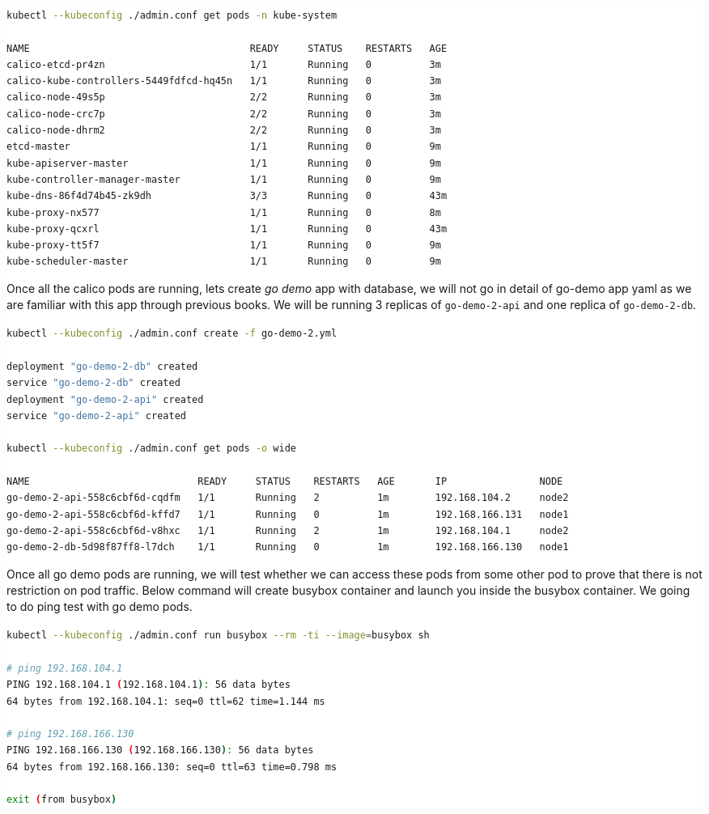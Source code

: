 ```bash
kubectl --kubeconfig ./admin.conf get pods -n kube-system

NAME                                      READY     STATUS    RESTARTS   AGE
calico-etcd-pr4zn                         1/1       Running   0          3m
calico-kube-controllers-5449fdfcd-hq45n   1/1       Running   0          3m
calico-node-49s5p                         2/2       Running   0          3m
calico-node-crc7p                         2/2       Running   0          3m
calico-node-dhrm2                         2/2       Running   0          3m
etcd-master                               1/1       Running   0          9m
kube-apiserver-master                     1/1       Running   0          9m
kube-controller-manager-master            1/1       Running   0          9m
kube-dns-86f4d74b45-zk9dh                 3/3       Running   0          43m
kube-proxy-nx577                          1/1       Running   0          8m
kube-proxy-qcxrl                          1/1       Running   0          43m
kube-proxy-tt5f7                          1/1       Running   0          9m
kube-scheduler-master                     1/1       Running   0          9m  
```

Once all the calico pods are running, lets create *go demo* app with database, we will not go in detail of go-demo app yaml as we are familiar with this app through previous books. We will be running 3 replicas of `go-demo-2-api` and one replica of `go-demo-2-db`.  

```bash
kubectl --kubeconfig ./admin.conf create -f go-demo-2.yml

deployment "go-demo-2-db" created
service "go-demo-2-db" created
deployment "go-demo-2-api" created
service "go-demo-2-api" created

kubectl --kubeconfig ./admin.conf get pods -o wide

NAME                             READY     STATUS    RESTARTS   AGE       IP                NODE
go-demo-2-api-558c6cbf6d-cqdfm   1/1       Running   2          1m        192.168.104.2     node2
go-demo-2-api-558c6cbf6d-kffd7   1/1       Running   0          1m        192.168.166.131   node1
go-demo-2-api-558c6cbf6d-v8hxc   1/1       Running   2          1m        192.168.104.1     node2
go-demo-2-db-5d98f87ff8-l7dch    1/1       Running   0          1m        192.168.166.130   node1
```

Once all go demo pods are running, we will test whether we can access these pods from some other pod to prove that there is not restriction on pod traffic. Below command will create busybox container and launch you inside the busybox container. We going to do ping test with go demo pods.

```bash
kubectl --kubeconfig ./admin.conf run busybox --rm -ti --image=busybox sh

# ping 192.168.104.1
PING 192.168.104.1 (192.168.104.1): 56 data bytes
64 bytes from 192.168.104.1: seq=0 ttl=62 time=1.144 ms

# ping 192.168.166.130
PING 192.168.166.130 (192.168.166.130): 56 data bytes
64 bytes from 192.168.166.130: seq=0 ttl=63 time=0.798 ms

exit (from busybox)
```
